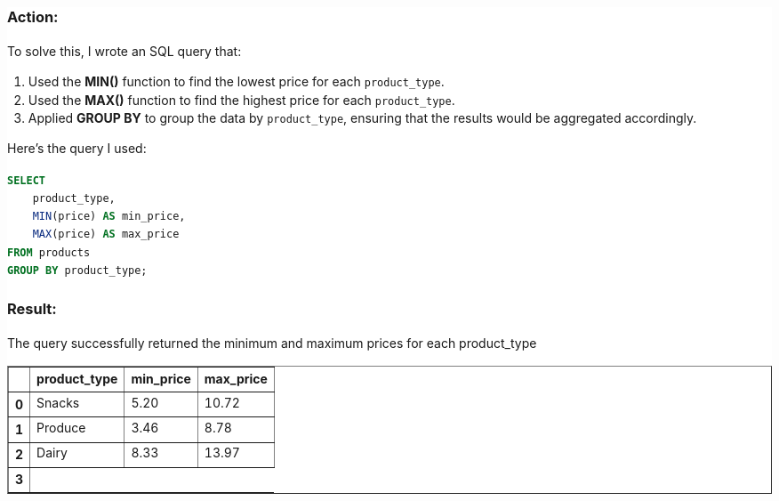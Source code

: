 ### Action:
To solve this, I wrote an SQL query that:
1. Used the **MIN()** function to find the lowest price for each `product_type`.
2. Used the **MAX()** function to find the highest price for each `product_type`.
3. Applied **GROUP BY** to group the data by `product_type`, ensuring that the results would be aggregated accordingly.

Here’s the query I used:

```sql
SELECT 
    product_type,
    MIN(price) AS min_price,
    MAX(price) AS max_price
FROM products 
GROUP BY product_type;
```
### Result:
The query successfully returned the minimum and maximum prices for each product_type


<div>
<style scoped>
    .dataframe tbody tr th:only-of-type {
        vertical-align: middle;
    }

    .dataframe tbody tr th {
        vertical-align: top;
    }

    .dataframe thead th {
        text-align: right;
    }
</style>
<table border="1" class="dataframe">
  <thead>
    <tr style="text-align: right;">
      <th></th>
      <th>product_type</th>
      <th>min_price</th>
      <th>max_price</th>
    </tr>
  </thead>
  <tbody>
    <tr>
      <th>0</th>
      <td>Snacks</td>
      <td>5.20</td>
      <td>10.72</td>
    </tr>
    <tr>
      <th>1</th>
      <td>Produce</td>
      <td>3.46</td>
      <td>8.78</td>
    </tr>
    <tr>
      <th>2</th>
      <td>Dairy</td>
      <td>8.33</td>
      <td>13.97</td>
    </tr>
    <tr>
      <th>3</th>